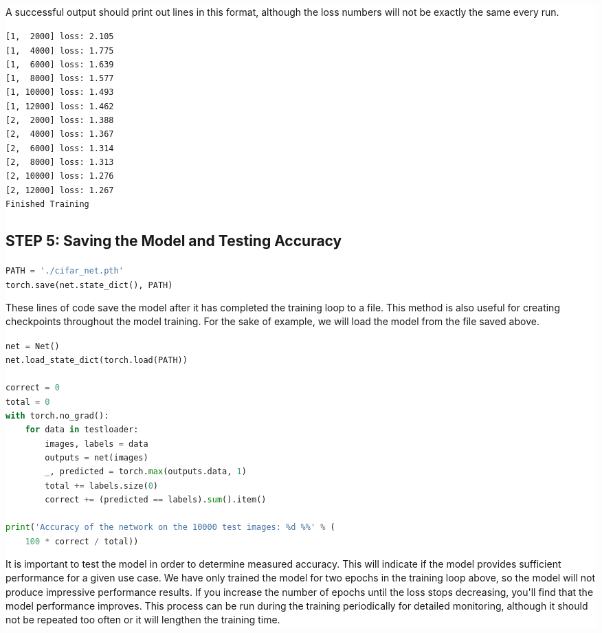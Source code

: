 A successful output should print out lines in this format, although the loss numbers will not be exactly the same every run.

```
[1,  2000] loss: 2.105
[1,  4000] loss: 1.775
[1,  6000] loss: 1.639
[1,  8000] loss: 1.577
[1, 10000] loss: 1.493
[1, 12000] loss: 1.462
[2,  2000] loss: 1.388
[2,  4000] loss: 1.367
[2,  6000] loss: 1.314
[2,  8000] loss: 1.313
[2, 10000] loss: 1.276
[2, 12000] loss: 1.267
Finished Training
```

## **STEP 5**: Saving the Model and Testing Accuracy

```python
PATH = './cifar_net.pth'
torch.save(net.state_dict(), PATH)
```

These lines of code save the model after it has completed the training loop to a file. This method is also useful for creating checkpoints throughout the model training. For the sake of example, we will load the model from the file saved above.

```python
net = Net()
net.load_state_dict(torch.load(PATH))

correct = 0
total = 0
with torch.no_grad():
    for data in testloader:
        images, labels = data
        outputs = net(images)
        _, predicted = torch.max(outputs.data, 1)
        total += labels.size(0)
        correct += (predicted == labels).sum().item()

print('Accuracy of the network on the 10000 test images: %d %%' % (
    100 * correct / total))
```

It is important to test the model in order to determine measured accuracy. This will indicate if the model provides sufficient performance for a given use case. We have only trained the model for two epochs in the training loop above, so the model will not produce impressive performance results. If you increase the number of epochs until the loss stops decreasing, you'll find that the model performance improves. This process can be run during the training periodically for detailed monitoring, although it should not be repeated too often or it will lengthen the training time.
